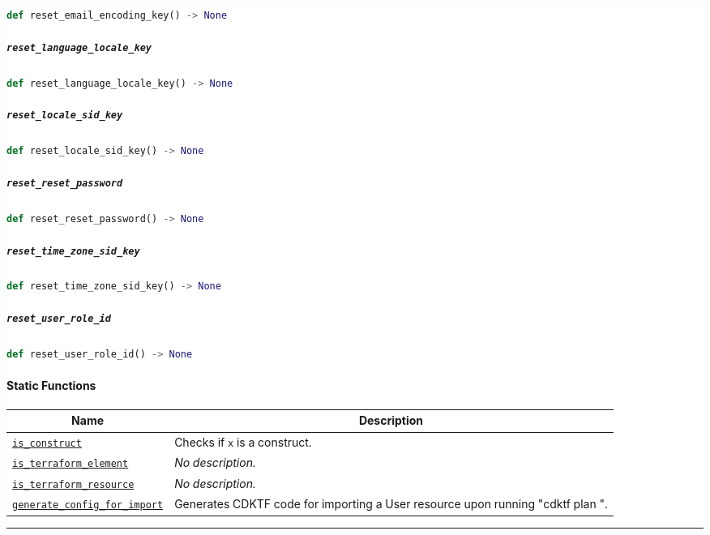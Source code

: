 ```python
def reset_email_encoding_key() -> None
```

##### `reset_language_locale_key` <a name="reset_language_locale_key" id="@cdktf/provider-salesforce.user.User.resetLanguageLocaleKey"></a>

```python
def reset_language_locale_key() -> None
```

##### `reset_locale_sid_key` <a name="reset_locale_sid_key" id="@cdktf/provider-salesforce.user.User.resetLocaleSidKey"></a>

```python
def reset_locale_sid_key() -> None
```

##### `reset_reset_password` <a name="reset_reset_password" id="@cdktf/provider-salesforce.user.User.resetResetPassword"></a>

```python
def reset_reset_password() -> None
```

##### `reset_time_zone_sid_key` <a name="reset_time_zone_sid_key" id="@cdktf/provider-salesforce.user.User.resetTimeZoneSidKey"></a>

```python
def reset_time_zone_sid_key() -> None
```

##### `reset_user_role_id` <a name="reset_user_role_id" id="@cdktf/provider-salesforce.user.User.resetUserRoleId"></a>

```python
def reset_user_role_id() -> None
```

#### Static Functions <a name="Static Functions" id="Static Functions"></a>

| **Name** | **Description** |
| --- | --- |
| <code><a href="#@cdktf/provider-salesforce.user.User.isConstruct">is_construct</a></code> | Checks if `x` is a construct. |
| <code><a href="#@cdktf/provider-salesforce.user.User.isTerraformElement">is_terraform_element</a></code> | *No description.* |
| <code><a href="#@cdktf/provider-salesforce.user.User.isTerraformResource">is_terraform_resource</a></code> | *No description.* |
| <code><a href="#@cdktf/provider-salesforce.user.User.generateConfigForImport">generate_config_for_import</a></code> | Generates CDKTF code for importing a User resource upon running "cdktf plan <stack-name>". |

---
